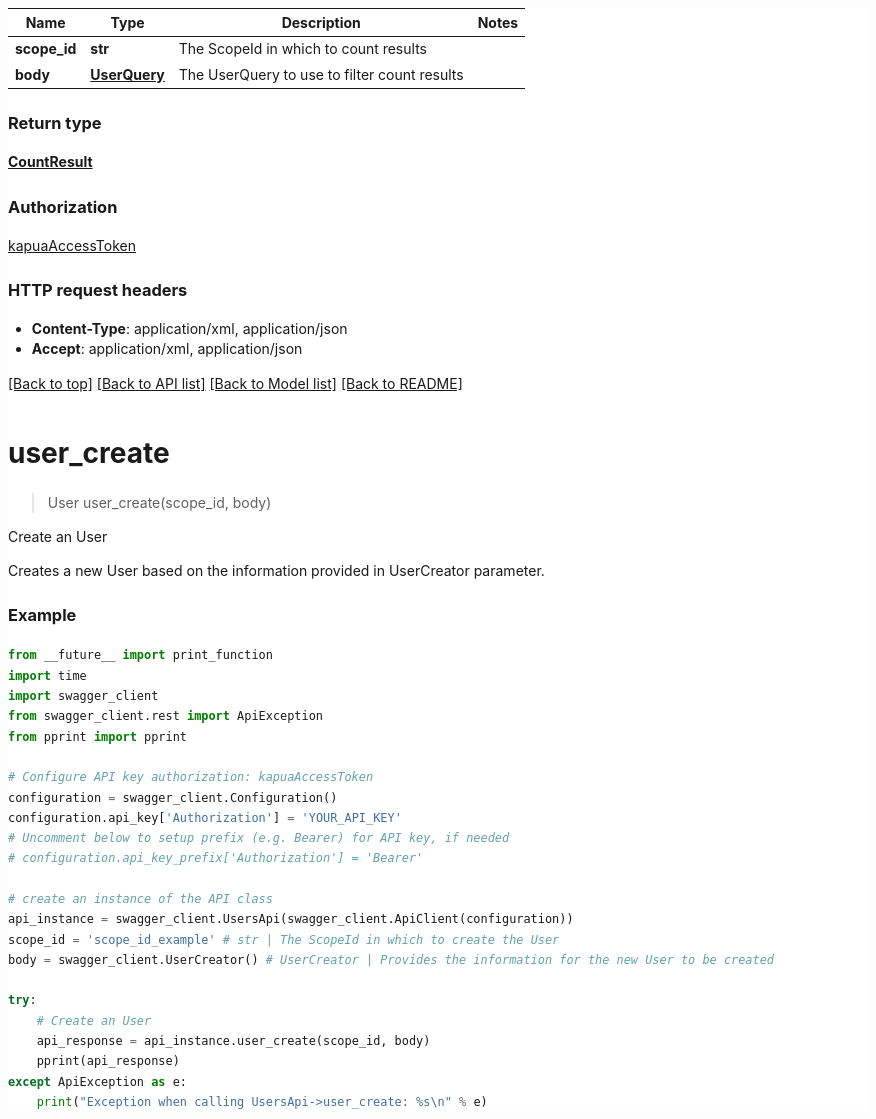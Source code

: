 Name | Type | Description  | Notes
------------- | ------------- | ------------- | -------------
 **scope_id** | **str**| The ScopeId in which to count results | 
 **body** | [**UserQuery**](UserQuery.md)| The UserQuery to use to filter count results | 

### Return type

[**CountResult**](CountResult.md)

### Authorization

[kapuaAccessToken](../README.md#kapuaAccessToken)

### HTTP request headers

 - **Content-Type**: application/xml, application/json
 - **Accept**: application/xml, application/json

[[Back to top]](#) [[Back to API list]](../README.md#documentation-for-api-endpoints) [[Back to Model list]](../README.md#documentation-for-models) [[Back to README]](../README.md)

# **user_create**
> User user_create(scope_id, body)

Create an User

Creates a new User based on the information provided in UserCreator parameter.

### Example
```python
from __future__ import print_function
import time
import swagger_client
from swagger_client.rest import ApiException
from pprint import pprint

# Configure API key authorization: kapuaAccessToken
configuration = swagger_client.Configuration()
configuration.api_key['Authorization'] = 'YOUR_API_KEY'
# Uncomment below to setup prefix (e.g. Bearer) for API key, if needed
# configuration.api_key_prefix['Authorization'] = 'Bearer'

# create an instance of the API class
api_instance = swagger_client.UsersApi(swagger_client.ApiClient(configuration))
scope_id = 'scope_id_example' # str | The ScopeId in which to create the User
body = swagger_client.UserCreator() # UserCreator | Provides the information for the new User to be created

try:
    # Create an User
    api_response = api_instance.user_create(scope_id, body)
    pprint(api_response)
except ApiException as e:
    print("Exception when calling UsersApi->user_create: %s\n" % e)
```
